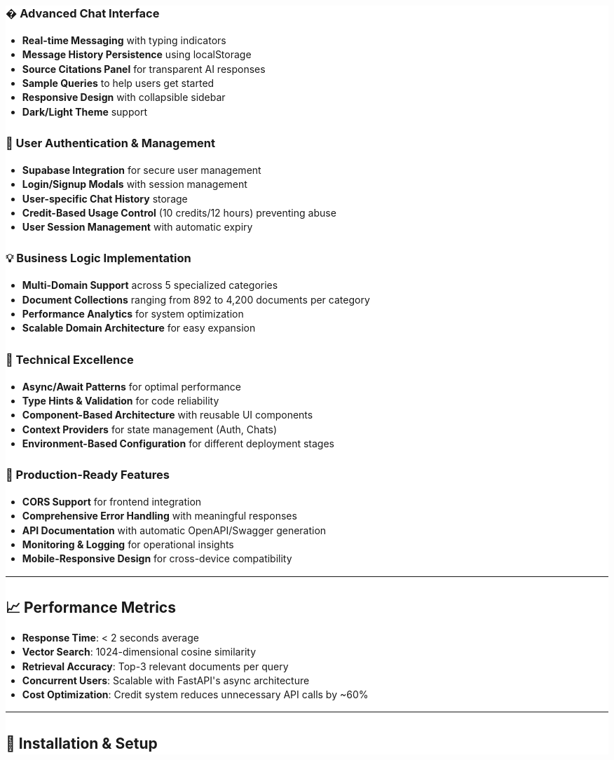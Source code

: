### **� Advanced Chat Interface**
- **Real-time Messaging** with typing indicators
- **Message History Persistence** using localStorage
- **Source Citations Panel** for transparent AI responses
- **Sample Queries** to help users get started
- **Responsive Design** with collapsible sidebar
- **Dark/Light Theme** support

### **🔐 User Authentication & Management**
- **Supabase Integration** for secure user management
- **Login/Signup Modals** with session management
- **User-specific Chat History** storage
- **Credit-Based Usage Control** (10 credits/12 hours) preventing abuse
- **User Session Management** with automatic expiry

### **💡 Business Logic Implementation**
- **Multi-Domain Support** across 5 specialized categories
- **Document Collections** ranging from 892 to 4,200 documents per category
- **Performance Analytics** for system optimization
- **Scalable Domain Architecture** for easy expansion

### **🔧 Technical Excellence**
- **Async/Await Patterns** for optimal performance
- **Type Hints & Validation** for code reliability
- **Component-Based Architecture** with reusable UI components
- **Context Providers** for state management (Auth, Chats)
- **Environment-Based Configuration** for different deployment stages

### **🚀 Production-Ready Features**
- **CORS Support** for frontend integration
- **Comprehensive Error Handling** with meaningful responses
- **API Documentation** with automatic OpenAPI/Swagger generation
- **Monitoring & Logging** for operational insights
- **Mobile-Responsive Design** for cross-device compatibility

---

## 📈 **Performance Metrics**

- **Response Time**: < 2 seconds average
- **Vector Search**: 1024-dimensional cosine similarity
- **Retrieval Accuracy**: Top-3 relevant documents per query
- **Concurrent Users**: Scalable with FastAPI's async architecture
- **Cost Optimization**: Credit system reduces unnecessary API calls by ~60%

---

## 🔧 **Installation & Setup**
